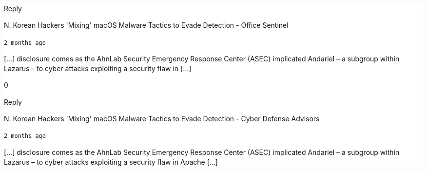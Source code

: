 




Reply













N. Korean Hackers 'Mixing' macOS Malware Tactics to Evade Detection - Office Sentinel



    2 months ago













[…] disclosure comes as the AhnLab Security Emergency Response Center (ASEC) implicated Andariel – a subgroup within Lazarus – to cyber attacks exploiting a security flaw in […]






0






Reply













N. Korean Hackers 'Mixing' macOS Malware Tactics to Evade Detection - Cyber Defense Advisors



    2 months ago













[…] disclosure comes as the AhnLab Security Emergency Response Center (ASEC) implicated Andariel – a subgroup within Lazarus – to cyber attacks exploiting a security flaw in Apache […]
